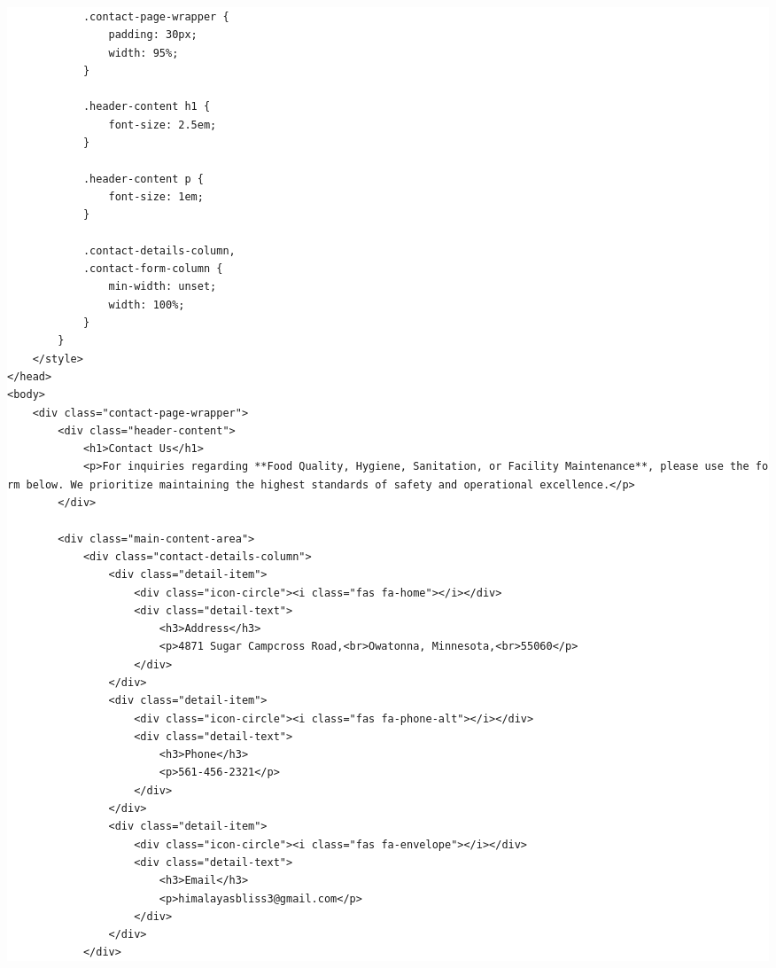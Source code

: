                 .contact-page-wrapper {
                    padding: 30px;
                    width: 95%;
                }

                .header-content h1 {
                    font-size: 2.5em;
                }

                .header-content p {
                    font-size: 1em;
                }

                .contact-details-column,
                .contact-form-column {
                    min-width: unset;  
                    width: 100%;
                }
            }
        </style>
    </head>
    <body>
        <div class="contact-page-wrapper">
            <div class="header-content">
                <h1>Contact Us</h1>
                <p>For inquiries regarding **Food Quality, Hygiene, Sanitation, or Facility Maintenance**, please use the form below. We prioritize maintaining the highest standards of safety and operational excellence.</p>
            </div>

            <div class="main-content-area">
                <div class="contact-details-column">
                    <div class="detail-item">
                        <div class="icon-circle"><i class="fas fa-home"></i></div>
                        <div class="detail-text">
                            <h3>Address</h3>
                            <p>4871 Sugar Campcross Road,<br>Owatonna, Minnesota,<br>55060</p>
                        </div>
                    </div>
                    <div class="detail-item">
                        <div class="icon-circle"><i class="fas fa-phone-alt"></i></div>
                        <div class="detail-text">
                            <h3>Phone</h3>
                            <p>561-456-2321</p>
                        </div>
                    </div>
                    <div class="detail-item">
                        <div class="icon-circle"><i class="fas fa-envelope"></i></div>
                        <div class="detail-text">
                            <h3>Email</h3>
                            <p>himalayasbliss3@gmail.com</p>
                        </div>
                    </div>
                </div>
